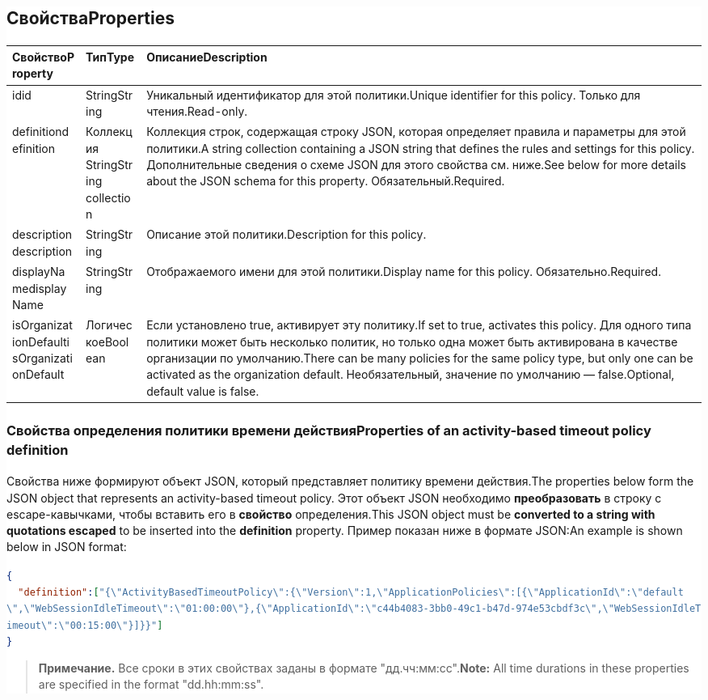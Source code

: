 ## <a name="properties"></a><span data-ttu-id="8e5db-128">Свойства</span><span class="sxs-lookup"><span data-stu-id="8e5db-128">Properties</span></span>

| <span data-ttu-id="8e5db-129">Свойство</span><span class="sxs-lookup"><span data-stu-id="8e5db-129">Property</span></span>     | <span data-ttu-id="8e5db-130">Тип</span><span class="sxs-lookup"><span data-stu-id="8e5db-130">Type</span></span>        | <span data-ttu-id="8e5db-131">Описание</span><span class="sxs-lookup"><span data-stu-id="8e5db-131">Description</span></span> |
|:-------------|:------------|:------------|
|<span data-ttu-id="8e5db-132">id</span><span class="sxs-lookup"><span data-stu-id="8e5db-132">id</span></span>|<span data-ttu-id="8e5db-133">String</span><span class="sxs-lookup"><span data-stu-id="8e5db-133">String</span></span>| <span data-ttu-id="8e5db-134">Уникальный идентификатор для этой политики.</span><span class="sxs-lookup"><span data-stu-id="8e5db-134">Unique identifier for this policy.</span></span> <span data-ttu-id="8e5db-135">Только для чтения.</span><span class="sxs-lookup"><span data-stu-id="8e5db-135">Read-only.</span></span>|
|<span data-ttu-id="8e5db-136">definition</span><span class="sxs-lookup"><span data-stu-id="8e5db-136">definition</span></span>|<span data-ttu-id="8e5db-137">Коллекция String</span><span class="sxs-lookup"><span data-stu-id="8e5db-137">String collection</span></span>| <span data-ttu-id="8e5db-138">Коллекция строк, содержащая строку JSON, которая определяет правила и параметры для этой политики.</span><span class="sxs-lookup"><span data-stu-id="8e5db-138">A string collection containing a JSON string that defines the rules and settings for this policy.</span></span> <span data-ttu-id="8e5db-139">Дополнительные сведения о схеме JSON для этого свойства см. ниже.</span><span class="sxs-lookup"><span data-stu-id="8e5db-139">See below for more details about the JSON schema for this property.</span></span> <span data-ttu-id="8e5db-140">Обязательный.</span><span class="sxs-lookup"><span data-stu-id="8e5db-140">Required.</span></span>|
|<span data-ttu-id="8e5db-141">description</span><span class="sxs-lookup"><span data-stu-id="8e5db-141">description</span></span>|<span data-ttu-id="8e5db-142">String</span><span class="sxs-lookup"><span data-stu-id="8e5db-142">String</span></span>| <span data-ttu-id="8e5db-143">Описание этой политики.</span><span class="sxs-lookup"><span data-stu-id="8e5db-143">Description for this policy.</span></span>|
|<span data-ttu-id="8e5db-144">displayName</span><span class="sxs-lookup"><span data-stu-id="8e5db-144">displayName</span></span>|<span data-ttu-id="8e5db-145">String</span><span class="sxs-lookup"><span data-stu-id="8e5db-145">String</span></span>| <span data-ttu-id="8e5db-146">Отображаемого имени для этой политики.</span><span class="sxs-lookup"><span data-stu-id="8e5db-146">Display name for this policy.</span></span> <span data-ttu-id="8e5db-147">Обязательно.</span><span class="sxs-lookup"><span data-stu-id="8e5db-147">Required.</span></span>|
|<span data-ttu-id="8e5db-148">isOrganizationDefault</span><span class="sxs-lookup"><span data-stu-id="8e5db-148">isOrganizationDefault</span></span>|<span data-ttu-id="8e5db-149">Логическое</span><span class="sxs-lookup"><span data-stu-id="8e5db-149">Boolean</span></span>|<span data-ttu-id="8e5db-150">Если установлено true, активирует эту политику.</span><span class="sxs-lookup"><span data-stu-id="8e5db-150">If set to true, activates this policy.</span></span> <span data-ttu-id="8e5db-151">Для одного типа политики может быть несколько политик, но только одна может быть активирована в качестве организации по умолчанию.</span><span class="sxs-lookup"><span data-stu-id="8e5db-151">There can be many policies for the same policy type, but only one can be activated as the organization default.</span></span> <span data-ttu-id="8e5db-152">Необязательный, значение по умолчанию — false.</span><span class="sxs-lookup"><span data-stu-id="8e5db-152">Optional, default value is false.</span></span>|


### <a name="properties-of-an-activity-based-timeout-policy-definition"></a><span data-ttu-id="8e5db-153">Свойства определения политики времени действия</span><span class="sxs-lookup"><span data-stu-id="8e5db-153">Properties of an activity-based timeout policy definition</span></span>
<span data-ttu-id="8e5db-154">Свойства ниже формируют объект JSON, который представляет политику времени действия.</span><span class="sxs-lookup"><span data-stu-id="8e5db-154">The properties below form the JSON object that represents an activity-based timeout policy.</span></span> <span data-ttu-id="8e5db-155">Этот объект JSON необходимо **преобразовать** в строку с escape-кавычками, чтобы вставить его в **свойство** определения.</span><span class="sxs-lookup"><span data-stu-id="8e5db-155">This JSON object must be **converted to a string with quotations escaped** to be inserted into the **definition** property.</span></span> <span data-ttu-id="8e5db-156">Пример показан ниже в формате JSON:</span><span class="sxs-lookup"><span data-stu-id="8e5db-156">An example is shown below in JSON format:</span></span>


```json
{
  "definition":["{\"ActivityBasedTimeoutPolicy\":{\"Version\":1,\"ApplicationPolicies\":[{\"ApplicationId\":\"default\",\"WebSessionIdleTimeout\":\"01:00:00\"},{\"ApplicationId\":\"c44b4083-3bb0-49c1-b47d-974e53cbdf3c\",\"WebSessionIdleTimeout\":\"00:15:00\"}]}}"]
}
```

><span data-ttu-id="8e5db-157">**Примечание.** Все сроки в этих свойствах заданы в формате "дд.чч:мм:сс".</span><span class="sxs-lookup"><span data-stu-id="8e5db-157">**Note:** All time durations in these properties are specified in the format "dd.hh:mm:ss".</span></span>
